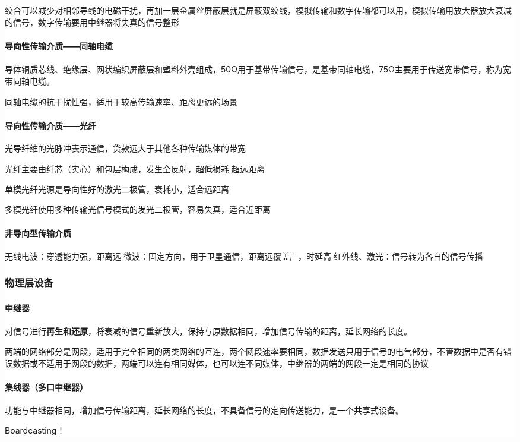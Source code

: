 绞合可以减少对相邻导线的电磁干扰，再加一层金属丝屏蔽层就是屏蔽双绞线，模拟传输和数字传输都可以用，模拟传输用放大器放大衰减的信号，数字传输要用中继器将失真的信号整形

#### 导向性传输介质——同轴电缆

导体铜质芯线、绝缘层、网状编织屏蔽层和塑料外壳组成，50Ω用于基带传输信号，是基带同轴电缆，75Ω主要用于传送宽带信号，称为宽带同轴电缆。

同轴电缆的抗干扰性强，适用于较高传输速率、距离更远的场景

#### 导向性传输介质——光纤

光导纤维的光脉冲表示通信，贷款远大于其他各种传输媒体的带宽

光纤主要由纤芯（实心）和包层构成，发生全反射，超低损耗 超远距离

单模光纤光源是导向性好的激光二极管，衰耗小，适合远距离

多模光纤使用多种传输光信号模式的发光二极管，容易失真，适合近距离

#### 非导向型传输介质

无线电波：穿透能力强，距离远
微波：固定方向，用于卫星通信，距离远覆盖广，时延高
红外线、激光：信号转为各自的信号传播

### 物理层设备

#### 中继器

对信号进行**再生和还原**，将衰减的信号重新放大，保持与原数据相同，增加信号传输的距离，延长网络的长度。

两端的网络部分是网段，适用于完全相同的两类网络的互连，两个网段速率要相同，数据发送只用于信号的电气部分，不管数据中是否有错误数据或不适用于网段的数据，两端可以连有相同媒体，也可以连不同媒体，中继器的两端的网段一定是相同的协议

#### 集线器（多口中继器）

功能与中继器相同，增加信号传输距离，延长网络的长度，不具备信号的定向传送能力，是一个共享式设备。

Boardcasting！

